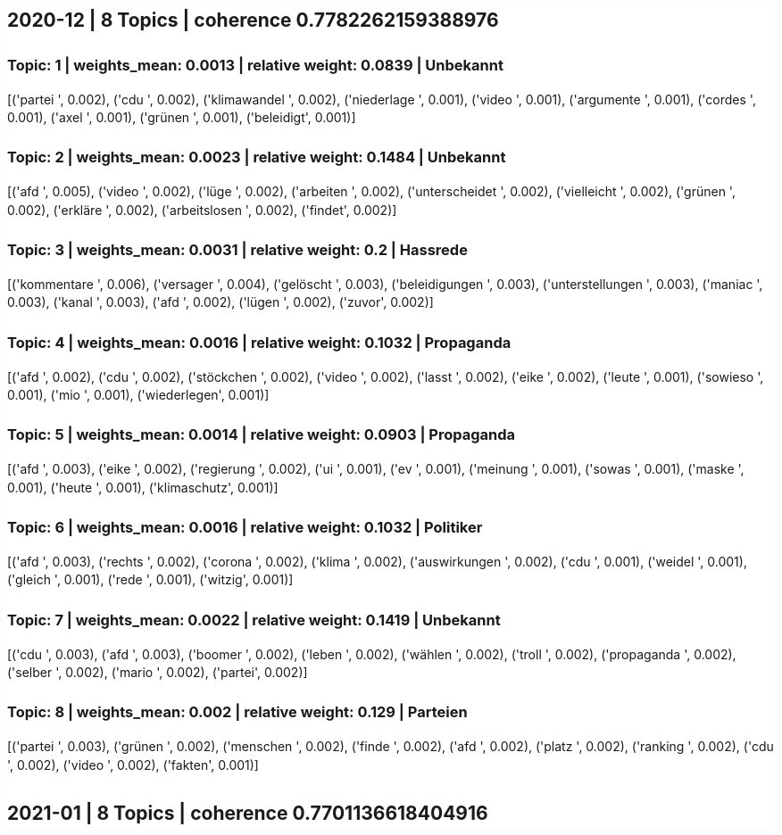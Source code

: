 

## 2020-12 | 8 Topics | coherence 0.7782262159388976

### Topic: 1 | weights_mean: 0.0013 | relative weight: 0.0839 | Unbekannt
[('partei ', 0.002), ('cdu ', 0.002), ('klimawandel ', 0.002), ('niederlage ', 0.001), ('video ', 0.001), ('argumente ', 0.001), ('cordes ', 0.001), ('axel ', 0.001), ('grünen ', 0.001), ('beleidigt', 0.001)] 

### Topic: 2 | weights_mean: 0.0023 | relative weight: 0.1484 | Unbekannt
[('afd ', 0.005), ('video ', 0.002), ('lüge ', 0.002), ('arbeiten ', 0.002), ('unterscheidet ', 0.002), ('vielleicht ', 0.002), ('grünen ', 0.002), ('erkläre ', 0.002), ('arbeitslosen ', 0.002), ('findet', 0.002)] 

### Topic: 3 | weights_mean: 0.0031 | relative weight: 0.2 | Hassrede
[('kommentare ', 0.006), ('versager ', 0.004), ('gelöscht ', 0.003), ('beleidigungen ', 0.003), ('unterstellungen ', 0.003), ('maniac ', 0.003), ('kanal ', 0.003), ('afd ', 0.002), ('lügen ', 0.002), ('zuvor', 0.002)] 

### Topic: 4 | weights_mean: 0.0016 | relative weight: 0.1032 | Propaganda
[('afd ', 0.002), ('cdu ', 0.002), ('stöckchen ', 0.002), ('video ', 0.002), ('lasst ', 0.002), ('eike ', 0.002), ('leute ', 0.001), ('sowieso ', 0.001), ('mio ', 0.001), ('wiederlegen', 0.001)] 

### Topic: 5 | weights_mean: 0.0014 | relative weight: 0.0903 | Propaganda
[('afd ', 0.003), ('eike ', 0.002), ('regierung ', 0.002), ('ui ', 0.001), ('ev ', 0.001), ('meinung ', 0.001), ('sowas ', 0.001), ('maske ', 0.001), ('heute ', 0.001), ('klimaschutz', 0.001)] 

### Topic: 6 | weights_mean: 0.0016 | relative weight: 0.1032 | Politiker
[('afd ', 0.003), ('rechts ', 0.002), ('corona ', 0.002), ('klima ', 0.002), ('auswirkungen ', 0.002), ('cdu ', 0.001), ('weidel ', 0.001), ('gleich ', 0.001), ('rede ', 0.001), ('witzig', 0.001)] 

### Topic: 7 | weights_mean: 0.0022 | relative weight: 0.1419 | Unbekannt
[('cdu ', 0.003), ('afd ', 0.003), ('boomer ', 0.002), ('leben ', 0.002), ('wählen ', 0.002), ('troll ', 0.002), ('propaganda ', 0.002), ('selber ', 0.002), ('mario ', 0.002), ('partei', 0.002)] 

### Topic: 8 | weights_mean: 0.002 | relative weight: 0.129 | Parteien
[('partei ', 0.003), ('grünen ', 0.002), ('menschen ', 0.002), ('finde ', 0.002), ('afd ', 0.002), ('platz ', 0.002), ('ranking ', 0.002), ('cdu ', 0.002), ('video ', 0.002), ('fakten', 0.001)] 




## 2021-01 | 8 Topics | coherence 0.7701136618404916
